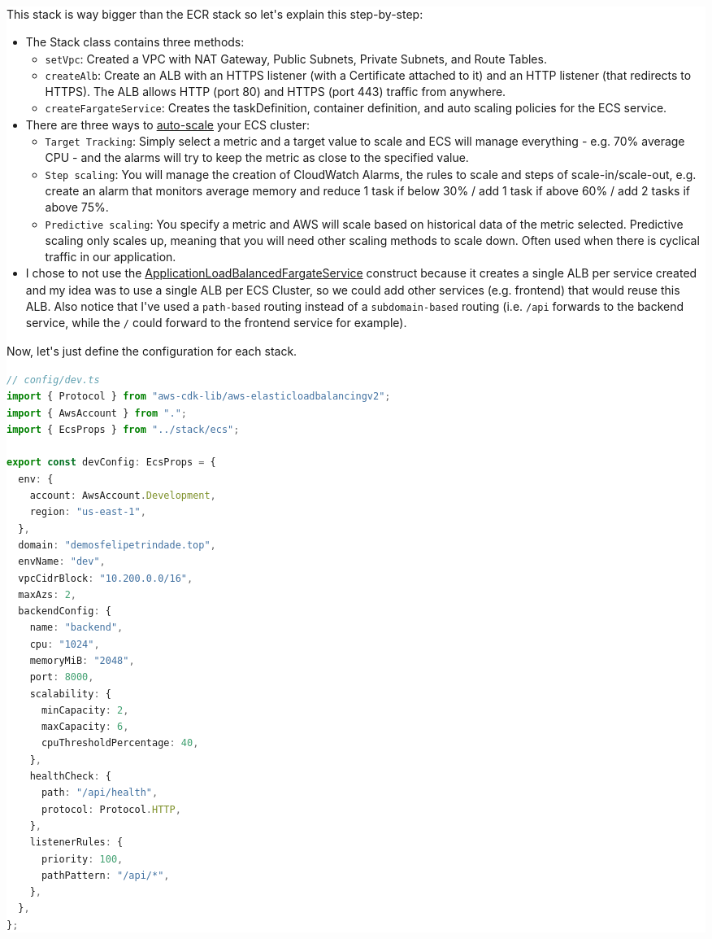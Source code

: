 This stack is way bigger than the ECR stack so let's explain this step-by-step:
- The Stack class contains three methods:
    - `setVpc`: Created a VPC with NAT Gateway, Public Subnets, Private Subnets, and Route Tables.
    - `createAlb`: Create an ALB with an HTTPS listener (with a Certificate attached to it) and an HTTP listener (that redirects to HTTPS). The ALB allows HTTP (port 80) and HTTPS (port 443) traffic from anywhere.
    - `createFargateService`: Creates the taskDefinition, container definition, and auto scaling policies for the ECS service.
- There are three ways to [auto-scale](https://docs.aws.amazon.com/AmazonECS/latest/developerguide/service-auto-scaling.html) your ECS cluster:
    - `Target Tracking`: Simply select a metric and a target value to scale and ECS will manage everything - e.g. 70% average CPU - and the alarms will try to keep the metric as close to the specified value.
    - `Step scaling`: You will manage the creation of CloudWatch Alarms, the rules to scale and steps of scale-in/scale-out, e.g. create an alarm that monitors average memory and reduce 1 task if below 30% / add 1 task if above 60% / add 2 tasks if above 75%.
    - `Predictive scaling`: You specify a metric and AWS will scale based on historical data of the metric selected. Predictive scaling only scales up, meaning that you will need other scaling methods to scale down. Often used when there is cyclical traffic in our application.
- I chose to not use the [ApplicationLoadBalancedFargateService](https://docs.aws.amazon.com/cdk/api/v2/docs/aws-cdk-lib.aws_ecs_patterns.ApplicationLoadBalancedFargateService.html) construct because it creates a single ALB per service created and my idea was to use a single ALB per ECS Cluster, so we could add other services (e.g. frontend) that would reuse this ALB. Also notice that I've used a `path-based` routing instead of a `subdomain-based` routing (i.e. `/api` forwards to the backend service, while the `/` could forward to the frontend service for example).

Now, let's just define the configuration for each stack.

```typescript
// config/dev.ts
import { Protocol } from "aws-cdk-lib/aws-elasticloadbalancingv2";
import { AwsAccount } from ".";
import { EcsProps } from "../stack/ecs";

export const devConfig: EcsProps = {
  env: {
    account: AwsAccount.Development,
    region: "us-east-1",
  },
  domain: "demosfelipetrindade.top",
  envName: "dev",
  vpcCidrBlock: "10.200.0.0/16",
  maxAzs: 2,
  backendConfig: {
    name: "backend",
    cpu: "1024",
    memoryMiB: "2048",
    port: 8000,
    scalability: {
      minCapacity: 2,
      maxCapacity: 6,
      cpuThresholdPercentage: 40,
    },
    healthCheck: {
      path: "/api/health",
      protocol: Protocol.HTTP,
    },
    listenerRules: {
      priority: 100,
      pathPattern: "/api/*",
    },
  },
};
```
